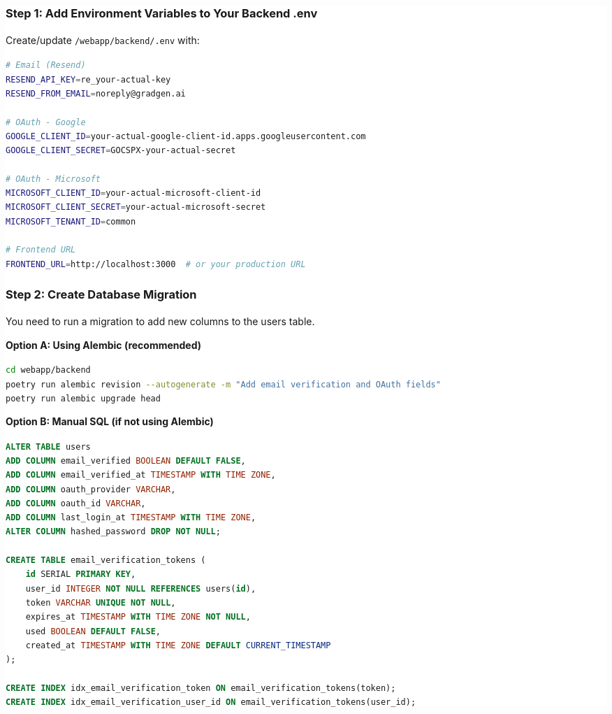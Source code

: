 ### Step 1: Add Environment Variables to Your Backend .env

Create/update `/webapp/backend/.env` with:

```bash
# Email (Resend)
RESEND_API_KEY=re_your-actual-key
RESEND_FROM_EMAIL=noreply@gradgen.ai

# OAuth - Google
GOOGLE_CLIENT_ID=your-actual-google-client-id.apps.googleusercontent.com
GOOGLE_CLIENT_SECRET=GOCSPX-your-actual-secret

# OAuth - Microsoft
MICROSOFT_CLIENT_ID=your-actual-microsoft-client-id
MICROSOFT_CLIENT_SECRET=your-actual-microsoft-secret
MICROSOFT_TENANT_ID=common

# Frontend URL
FRONTEND_URL=http://localhost:3000  # or your production URL
```

### Step 2: Create Database Migration

You need to run a migration to add new columns to the users table.

**Option A: Using Alembic (recommended)**
```bash
cd webapp/backend
poetry run alembic revision --autogenerate -m "Add email verification and OAuth fields"
poetry run alembic upgrade head
```

**Option B: Manual SQL (if not using Alembic)**
```sql
ALTER TABLE users
ADD COLUMN email_verified BOOLEAN DEFAULT FALSE,
ADD COLUMN email_verified_at TIMESTAMP WITH TIME ZONE,
ADD COLUMN oauth_provider VARCHAR,
ADD COLUMN oauth_id VARCHAR,
ADD COLUMN last_login_at TIMESTAMP WITH TIME ZONE,
ALTER COLUMN hashed_password DROP NOT NULL;

CREATE TABLE email_verification_tokens (
    id SERIAL PRIMARY KEY,
    user_id INTEGER NOT NULL REFERENCES users(id),
    token VARCHAR UNIQUE NOT NULL,
    expires_at TIMESTAMP WITH TIME ZONE NOT NULL,
    used BOOLEAN DEFAULT FALSE,
    created_at TIMESTAMP WITH TIME ZONE DEFAULT CURRENT_TIMESTAMP
);

CREATE INDEX idx_email_verification_token ON email_verification_tokens(token);
CREATE INDEX idx_email_verification_user_id ON email_verification_tokens(user_id);
```
